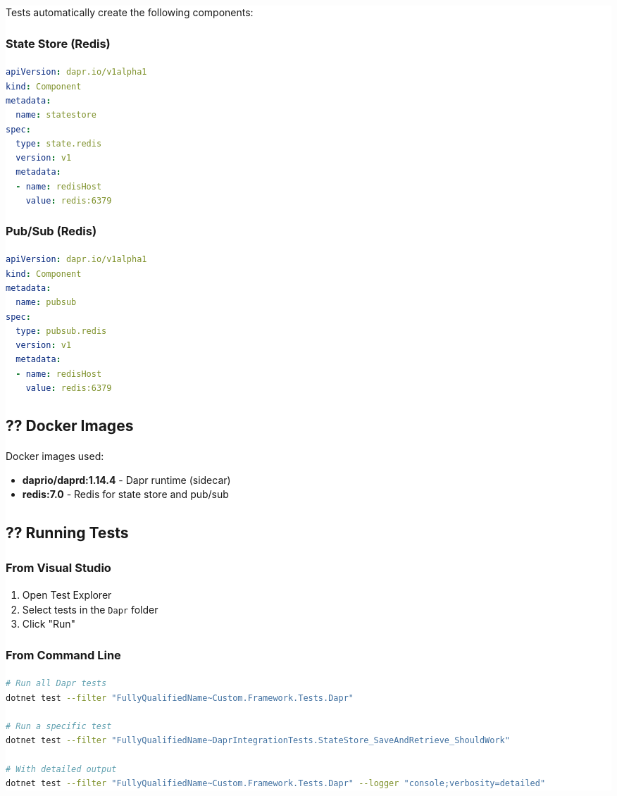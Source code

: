 Tests automatically create the following components:

### State Store (Redis)

```yaml
apiVersion: dapr.io/v1alpha1
kind: Component
metadata:
  name: statestore
spec:
  type: state.redis
  version: v1
  metadata:
  - name: redisHost
    value: redis:6379
```

### Pub/Sub (Redis)

```yaml
apiVersion: dapr.io/v1alpha1
kind: Component
metadata:
  name: pubsub
spec:
  type: pubsub.redis
  version: v1
  metadata:
  - name: redisHost
    value: redis:6379
```

## ?? Docker Images

Docker images used:

- **daprio/daprd:1.14.4** - Dapr runtime (sidecar)
- **redis:7.0** - Redis for state store and pub/sub

## ?? Running Tests

### From Visual Studio

1. Open Test Explorer
2. Select tests in the `Dapr` folder
3. Click "Run"

### From Command Line

```bash
# Run all Dapr tests
dotnet test --filter "FullyQualifiedName~Custom.Framework.Tests.Dapr"

# Run a specific test
dotnet test --filter "FullyQualifiedName~DaprIntegrationTests.StateStore_SaveAndRetrieve_ShouldWork"

# With detailed output
dotnet test --filter "FullyQualifiedName~Custom.Framework.Tests.Dapr" --logger "console;verbosity=detailed"
```
